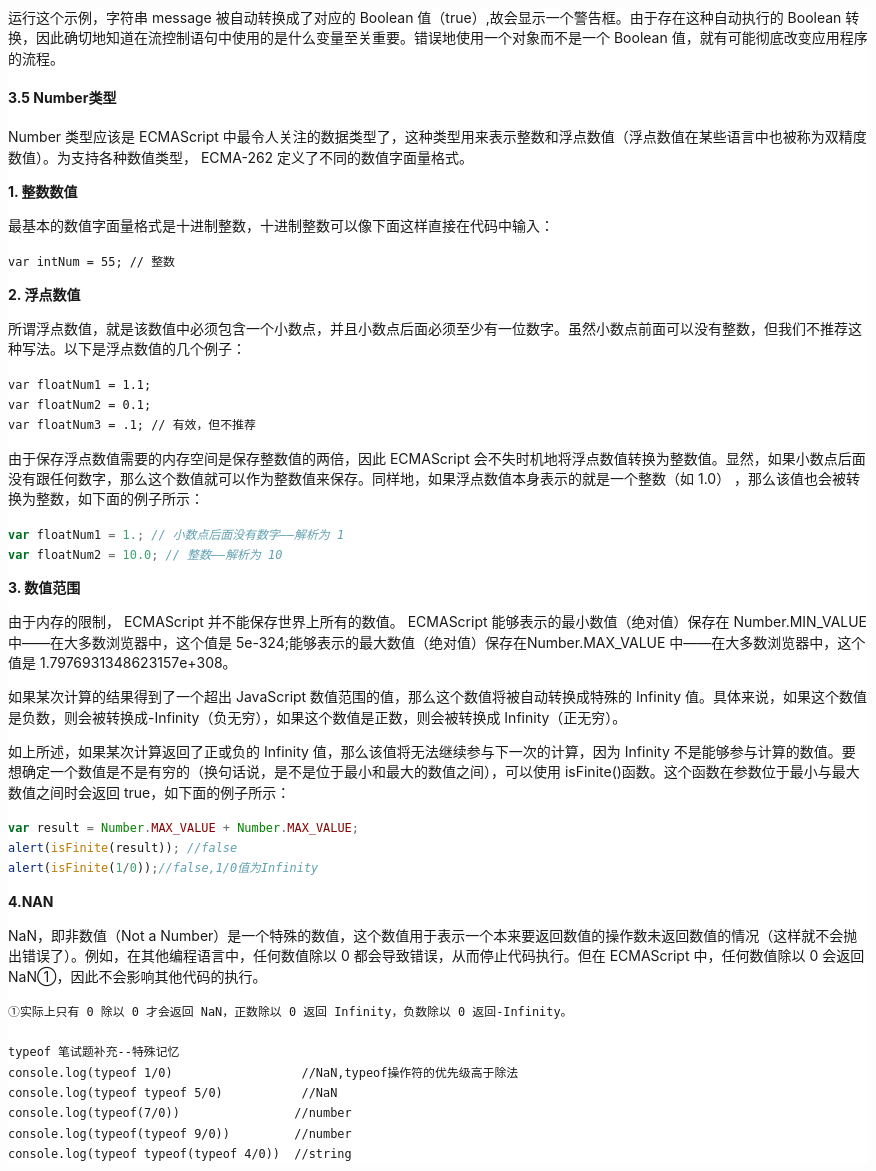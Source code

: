 运行这个示例，字符串 message 被自动转换成了对应的 Boolean 值（true）,故会显示一个警告框。由于存在这种自动执行的 Boolean 转换，因此确切地知道在流控制语句中使用的是什么变量至关重要。错误地使用一个对象而不是一个 Boolean 值，就有可能彻底改变应用程序的流程。



#### 3.5 Number类型

Number 类型应该是 ECMAScript 中最令人关注的数据类型了，这种类型用来表示整数和浮点数值（浮点数值在某些语言中也被称为双精度数值）。为支持各种数值类型， ECMA-262 定义了不同的数值字面量格式。

**1. 整数数值** 

最基本的数值字面量格式是十进制整数，十进制整数可以像下面这样直接在代码中输入：

```
var intNum = 55; // 整数
```

**2. 浮点数值** 

所谓浮点数值，就是该数值中必须包含一个小数点，并且小数点后面必须至少有一位数字。虽然小数点前面可以没有整数，但我们不推荐这种写法。以下是浮点数值的几个例子：

```
var floatNum1 = 1.1;
var floatNum2 = 0.1;
var floatNum3 = .1; // 有效，但不推荐
```

由于保存浮点数值需要的内存空间是保存整数值的两倍，因此 ECMAScript 会不失时机地将浮点数值转换为整数值。显然，如果小数点后面没有跟任何数字，那么这个数值就可以作为整数值来保存。同样地，如果浮点数值本身表示的就是一个整数（如 1.0） ，那么该值也会被转换为整数，如下面的例子所示：

```js
var floatNum1 = 1.; // 小数点后面没有数字——解析为 1
var floatNum2 = 10.0; // 整数——解析为 10
```

**3. 数值范围**

由于内存的限制， ECMAScript 并不能保存世界上所有的数值。 ECMAScript 能够表示的最小数值（绝对值）保存在 Number.MIN_VALUE 中——在大多数浏览器中，这个值是 5e-324;能够表示的最大数值（绝对值）保存在Number.MAX_VALUE 中——在大多数浏览器中，这个值是 1.7976931348623157e+308。

如果某次计算的结果得到了一个超出 JavaScript 数值范围的值，那么这个数值将被自动转换成特殊的 Infinity 值。具体来说，如果这个数值是负数，则会被转换成-Infinity（负无穷），如果这个数值是正数，则会被转换成 Infinity（正无穷）。

如上所述，如果某次计算返回了正或负的 Infinity 值，那么该值将无法继续参与下一次的计算，因为 Infinity 不是能够参与计算的数值。要想确定一个数值是不是有穷的（换句话说，是不是位于最小和最大的数值之间），可以使用 isFinite()函数。这个函数在参数位于最小与最大数值之间时会返回 true，如下面的例子所示：

```js
var result = Number.MAX_VALUE + Number.MAX_VALUE;
alert(isFinite(result)); //false
alert(isFinite(1/0));//false,1/0值为Infinity
```

**4.NAN** 

NaN，即非数值（Not a Number）是一个特殊的数值，这个数值用于表示一个本来要返回数值的操作数未返回数值的情况（这样就不会抛出错误了）。例如，在其他编程语言中，任何数值除以 0 都会导致错误，从而停止代码执行。但在 ECMAScript 中，任何数值除以 0 会返回 NaN①，因此不会影响其他代码的执行。

```
①实际上只有 0 除以 0 才会返回 NaN，正数除以 0 返回 Infinity，负数除以 0 返回-Infinity。

typeof 笔试题补充--特殊记忆
console.log(typeof 1/0)					 //NaN,typeof操作符的优先级高于除法
console.log(typeof typeof 5/0)			 //NaN
console.log(typeof(7/0))	    		//number
console.log(typeof(typeof 9/0))			//number
console.log(typeof typeof(typeof 4/0))	//string
```
